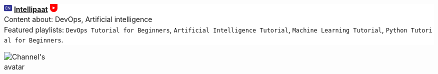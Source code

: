 [<img height="16px" width="16px" alt="Badge for English-speaking YouTubers" src="badges/badge-en.svg" title="This YouTuber speaks English"/>](badges/README.md#english-speaking-youtubers) [**Intellipaat**](https://www.youtube.com/user/intellipaaat) [<img height="16px" width="16px" alt="Badge for youtubers that upload videos weekly" src="badges/badge-weekly.svg" title="Uploads videos weekly"/>](badges/README.md#weekly-video-upload) \
Content about: DevOps, Artificial intelligence \
Featured playlists: `DevOps Tutorial for Beginners`, `Artificial Intelligence Tutorial`, `Machine Learning Tutorial`, `Python Tutorial for Beginners`.

[<img align="left" height="94px" width="94px" alt="Channel's avatar" src="https://yt3.ggpht.com/a/AATXAJxg7ZDO-AqFL4bQWz38_7RZKYydoUQTpVuPAPzo=s100-c-k-c0xffffffff-no-rj-mo"/>](https://www.youtube.com/c/ProgrammingKnowledge)
